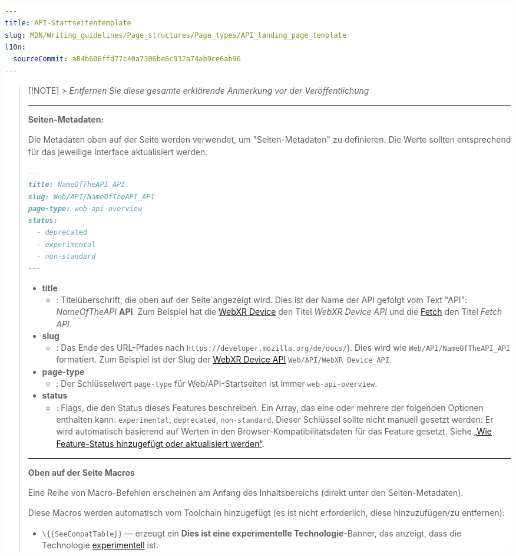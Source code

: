 ```yaml
---
title: API-Startseitentemplate
slug: MDN/Writing_guidelines/Page_structures/Page_types/API_landing_page_template
l10n:
  sourceCommit: a84b606ffd77c40a7306be6c932a74ab9ce6ab96
---
```


> [!NOTE] > _Entfernen Sie diese gesamte erklärende Anmerkung vor der Veröffentlichung_
>
> ---
>
> **Seiten-Metadaten:**
>
> Die Metadaten oben auf der Seite werden verwendet, um "Seiten-Metadaten" zu definieren.
> Die Werte sollten entsprechend für das jeweilige Interface aktualisiert werden.
>
> ```md
> ---
> title: NameOfTheAPI API
> slug: Web/API/NameOfTheAPI_API
> page-type: web-api-overview
> status:
>   - deprecated
>   - experimental
>   - non-standard
> ---
> ```
>
> - **title**
>   - : Titelüberschrift, die oben auf der Seite angezeigt wird.
>     Dies ist der Name der API gefolgt vom Text "API": _NameOfTheAPI_ **API**.
>     Zum Beispiel hat die [WebXR Device](/de/docs/Web/API/WebXR_Device_API) den Titel _WebXR Device API_ und die [Fetch](/de/docs/Web/API/Fetch_API) den Titel _Fetch API_.
> - **slug**
>   - : Das Ende des URL-Pfades nach `https://developer.mozilla.org/de/docs/`).
>     Dies wird wie `Web/API/NameOfTheAPI_API` formatiert.
>     Zum Beispiel ist der Slug der [WebXR Device API](/de/docs/Web/API/WebVR_API) `Web/API/WebXR_Device_API`.
> - **page-type**
>   - : Der Schlüsselwert `page-type` für Web/API-Startseiten ist immer `web-api-overview`.
> - **status**
>   - : Flags, die den Status dieses Features beschreiben. Ein Array, das eine oder mehrere der folgenden Optionen enthalten kann: `experimental`, `deprecated`, `non-standard`. Dieser Schlüssel sollte nicht manuell gesetzt werden: Er wird automatisch basierend auf Werten in den Browser-Kompatibilitätsdaten für das Feature gesetzt. Siehe [„Wie Feature-Status hinzugefügt oder aktualisiert werden“](/de/docs/MDN/Writing_guidelines/Page_structures/Feature_status#how_feature_statuses_are_added_or_updated).
>
> ---
>
> **Oben auf der Seite Macros**
>
> Eine Reihe von Macro-Befehlen erscheinen am Anfang des Inhaltsbereichs (direkt unter den Seiten-Metadaten).
>
> Diese Macros werden automatisch vom Toolchain hinzugefügt (es ist nicht erforderlich, diese hinzuzufügen/zu entfernen):
>
> - `\{{SeeCompatTable}}` — erzeugt ein **Dies ist eine experimentelle Technologie**-Banner, das anzeigt, dass die Technologie [experimentell](/de/docs/MDN/Writing_guidelines/Experimental_deprecated_obsolete#experimental) ist.
